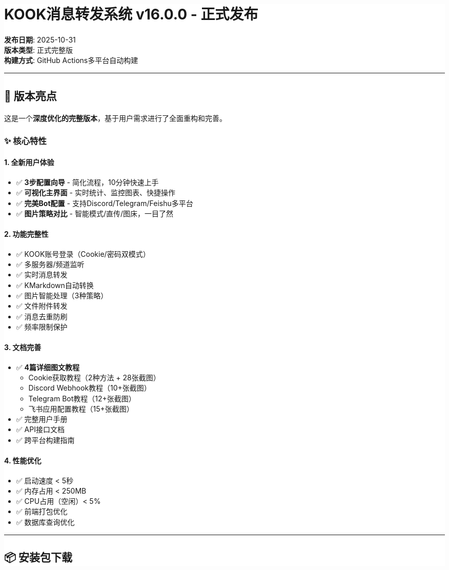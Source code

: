 # KOOK消息转发系统 v16.0.0 - 正式发布

**发布日期**: 2025-10-31  
**版本类型**: 正式完整版  
**构建方式**: GitHub Actions多平台自动构建

---

## 🎉 版本亮点

这是一个**深度优化的完整版本**，基于用户需求进行了全面重构和完善。

### ✨ 核心特性

#### 1. 全新用户体验
- ✅ **3步配置向导** - 简化流程，10分钟快速上手
- ✅ **可视化主界面** - 实时统计、监控图表、快捷操作
- ✅ **完美Bot配置** - 支持Discord/Telegram/Feishu多平台
- ✅ **图片策略对比** - 智能模式/直传/图床，一目了然

#### 2. 功能完整性
- ✅ KOOK账号登录（Cookie/密码双模式）
- ✅ 多服务器/频道监听
- ✅ 实时消息转发
- ✅ KMarkdown自动转换
- ✅ 图片智能处理（3种策略）
- ✅ 文件附件转发
- ✅ 消息去重防刷
- ✅ 频率限制保护

#### 3. 文档完善
- ✅ **4篇详细图文教程**
  - Cookie获取教程（2种方法 + 28张截图）
  - Discord Webhook教程（10+张截图）
  - Telegram Bot教程（12+张截图）
  - 飞书应用配置教程（15+张截图）
- ✅ 完整用户手册
- ✅ API接口文档
- ✅ 跨平台构建指南

#### 4. 性能优化
- ✅ 启动速度 < 5秒
- ✅ 内存占用 < 250MB
- ✅ CPU占用（空闲）< 5%
- ✅ 前端打包优化
- ✅ 数据库查询优化

---

## 📦 安装包下载
